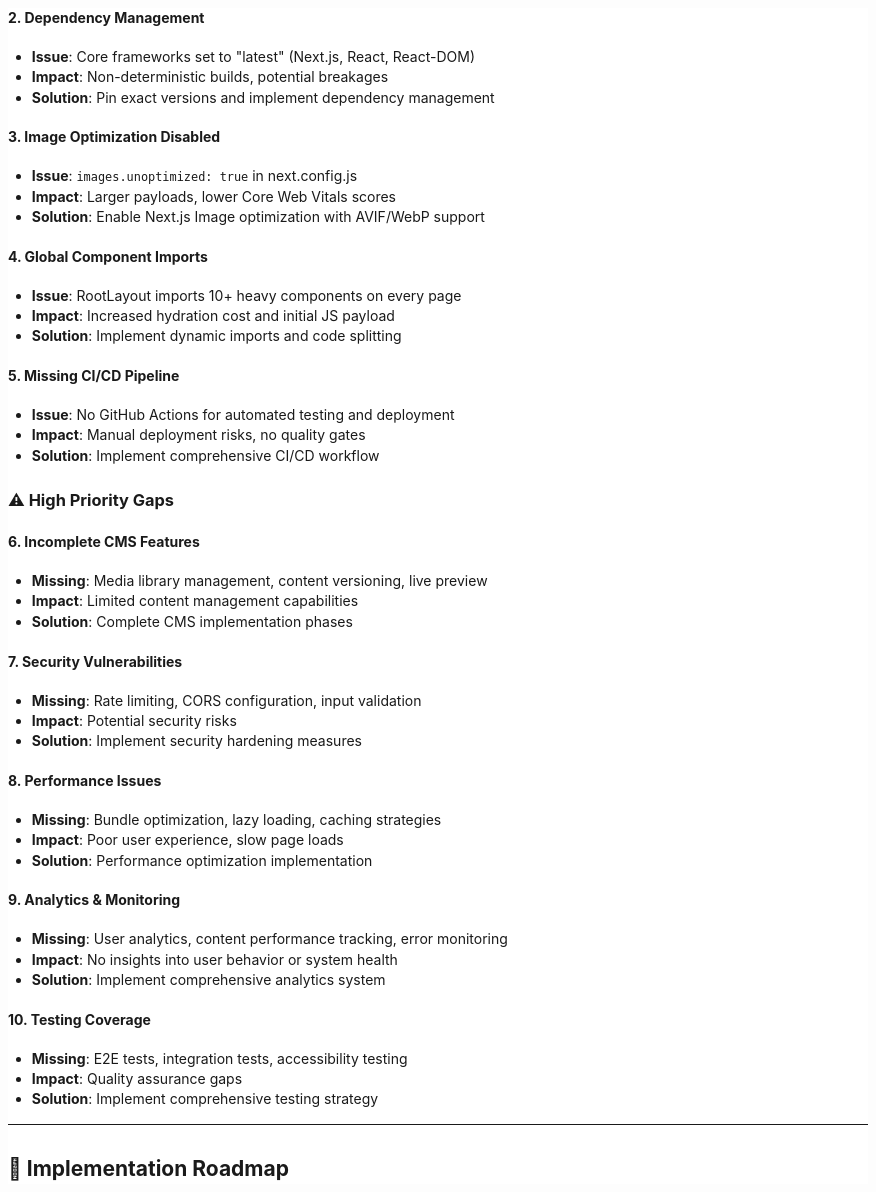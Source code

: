 #### **2. Dependency Management**
- **Issue**: Core frameworks set to "latest" (Next.js, React, React-DOM)
- **Impact**: Non-deterministic builds, potential breakages
- **Solution**: Pin exact versions and implement dependency management

#### **3. Image Optimization Disabled**
- **Issue**: `images.unoptimized: true` in next.config.js
- **Impact**: Larger payloads, lower Core Web Vitals scores
- **Solution**: Enable Next.js Image optimization with AVIF/WebP support

#### **4. Global Component Imports**
- **Issue**: RootLayout imports 10+ heavy components on every page
- **Impact**: Increased hydration cost and initial JS payload
- **Solution**: Implement dynamic imports and code splitting

#### **5. Missing CI/CD Pipeline**
- **Issue**: No GitHub Actions for automated testing and deployment
- **Impact**: Manual deployment risks, no quality gates
- **Solution**: Implement comprehensive CI/CD workflow

### **⚠️ High Priority Gaps**

#### **6. Incomplete CMS Features**
- **Missing**: Media library management, content versioning, live preview
- **Impact**: Limited content management capabilities
- **Solution**: Complete CMS implementation phases

#### **7. Security Vulnerabilities**
- **Missing**: Rate limiting, CORS configuration, input validation
- **Impact**: Potential security risks
- **Solution**: Implement security hardening measures

#### **8. Performance Issues**
- **Missing**: Bundle optimization, lazy loading, caching strategies
- **Impact**: Poor user experience, slow page loads
- **Solution**: Performance optimization implementation

#### **9. Analytics & Monitoring**
- **Missing**: User analytics, content performance tracking, error monitoring
- **Impact**: No insights into user behavior or system health
- **Solution**: Implement comprehensive analytics system

#### **10. Testing Coverage**
- **Missing**: E2E tests, integration tests, accessibility testing
- **Impact**: Quality assurance gaps
- **Solution**: Implement comprehensive testing strategy

---

## **🎯 Implementation Roadmap**
